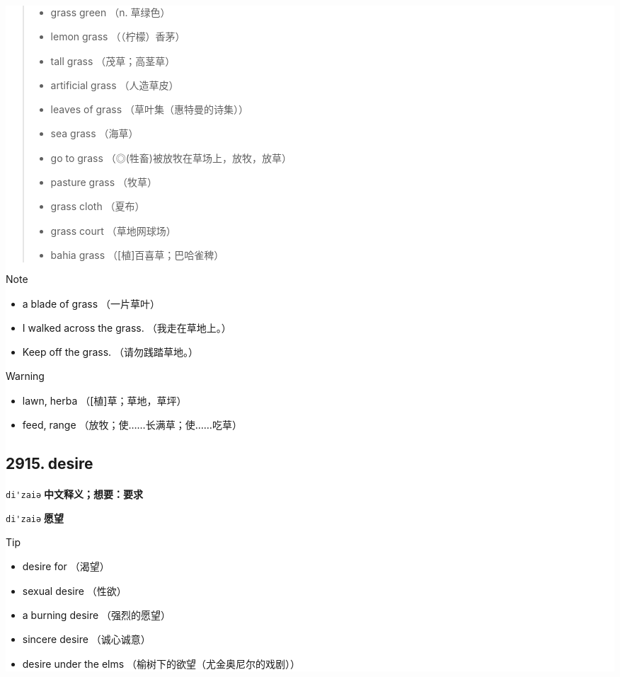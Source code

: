 >
> - grass green （n. 草绿色）
>
> - lemon grass （（柠檬）香茅）
>
> - tall grass （茂草；高茎草）
>
> - artificial grass （人造草皮）
>
> - leaves of grass （草叶集（惠特曼的诗集））
>
> - sea grass （海草）
>
> - go to grass （◎(牲畜)被放牧在草场上，放牧，放草）
>
> - pasture grass （牧草）
>
> - grass cloth （夏布）
>
> - grass court （草地网球场）
>
> - bahia grass （[植]百喜草；巴哈雀稗）
>

> [!NOTE]
>
> - a blade of grass （一片草叶）
>
> - I walked across the grass. （我走在草地上。）
>
> - Keep off the grass. （请勿践踏草地。）
>

> [!WARNING]
>
> - lawn, herba （[植]草；草地，草坪）
>
> - feed, range （放牧；使……长满草；使……吃草）
>

## 2915. desire

`di'zaiə`  **中文释义；想要：要求**

`di'zaiə`  **愿望**

> [!TIP]
>
> - desire for （渴望）
>
> - sexual desire （性欲）
>
> - a burning desire （强烈的愿望）
>
> - sincere desire （诚心诚意）
>
> - desire under the elms （榆树下的欲望（尤金奥尼尔的戏剧））
>
